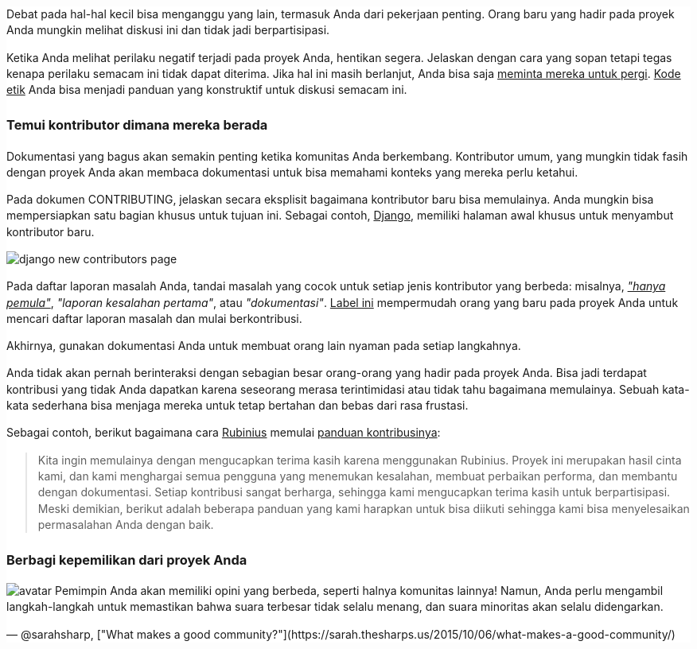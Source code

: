 Debat pada hal-hal kecil bisa menganggu yang lain, termasuk Anda dari pekerjaan penting. Orang baru yang hadir pada proyek Anda mungkin melihat diskusi ini dan tidak jadi berpartisipasi.

Ketika Anda melihat perilaku negatif terjadi pada proyek Anda, hentikan segera. Jelaskan dengan cara yang sopan tetapi tegas kenapa perilaku semacam ini tidak dapat diterima. Jika hal ini masih berlanjut, Anda bisa saja [meminta mereka untuk pergi](../code-of-conduct/#menerapkan-kode-etik). [Kode etik](../code-of-conduct/) Anda bisa menjadi panduan yang konstruktif untuk diskusi semacam ini.

### Temui kontributor dimana mereka berada

Dokumentasi yang bagus akan semakin penting ketika komunitas Anda berkembang. Kontributor umum, yang mungkin tidak fasih dengan proyek Anda akan membaca dokumentasi untuk bisa memahami konteks yang mereka perlu ketahui.

Pada dokumen CONTRIBUTING, jelaskan secara eksplisit bagaimana kontributor baru bisa memulainya. Anda mungkin bisa mempersiapkan satu bagian khusus untuk tujuan ini. Sebagai contoh, [Django](https://github.com/django/django), memiliki halaman awal khusus untuk menyambut kontributor baru.

![django new contributors page](/assets/images/building-community/django_new_contributors.png)

Pada daftar laporan masalah Anda, tandai masalah yang cocok untuk setiap jenis kontributor yang berbeda: misalnya, [_"hanya pemula"_](https://kentcdodds.com/blog/first-timers-only), _"laporan kesalahan pertama"_, atau _"dokumentasi"_. [Label ini](https://github.com/librariesio/libraries.io/blob/6afea1a3354aef4672d9b3a9fc4cc308d60020c8/app/models/github_issue.rb#L8-L14) mempermudah orang yang baru pada proyek Anda untuk mencari daftar laporan masalah dan mulai berkontribusi.

Akhirnya, gunakan dokumentasi Anda untuk membuat orang lain nyaman pada setiap langkahnya.

Anda tidak akan pernah berinteraksi dengan sebagian besar orang-orang yang hadir pada proyek Anda. Bisa jadi terdapat kontribusi yang tidak Anda dapatkan karena seseorang merasa terintimidasi atau tidak tahu bagaimana memulainya. Sebuah kata-kata sederhana bisa menjaga mereka untuk tetap bertahan dan bebas dari rasa frustasi.

Sebagai contoh, berikut bagaimana cara [Rubinius](https://github.com/rubinius/rubinius/) memulai [panduan kontribusinya](https://github.com/rubinius/rubinius/blob/master/.github/contributing.md):

> Kita ingin memulainya dengan mengucapkan terima kasih karena menggunakan Rubinius. Proyek ini merupakan hasil cinta kami, dan kami menghargai semua pengguna yang menemukan kesalahan, membuat perbaikan performa, dan membantu dengan dokumentasi. Setiap kontribusi sangat berharga, sehingga kami mengucapkan terima kasih untuk berpartisipasi. Meski demikian, berikut adalah beberapa panduan yang kami harapkan untuk bisa diikuti sehingga kami bisa menyelesaikan permasalahan Anda dengan baik.

### Berbagi kepemilikan dari proyek Anda

<aside markdown="1" class="pquote">
  <img src="https://avatars.githubusercontent.com/sarahsharp?s=180" class="pquote-avatar" alt="avatar">
  Pemimpin Anda akan memiliki opini  yang berbeda, seperti halnya komunitas lainnya! Namun, Anda perlu mengambil langkah-langkah untuk memastikan bahwa suara terbesar tidak selalu menang, dan suara minoritas akan selalu didengarkan.
  <p markdown="1" class="pquote-credit">
— @sarahsharp, ["What makes a good community?"](https://sarah.thesharps.us/2015/10/06/what-makes-a-good-community/)
  </p>
</aside>
